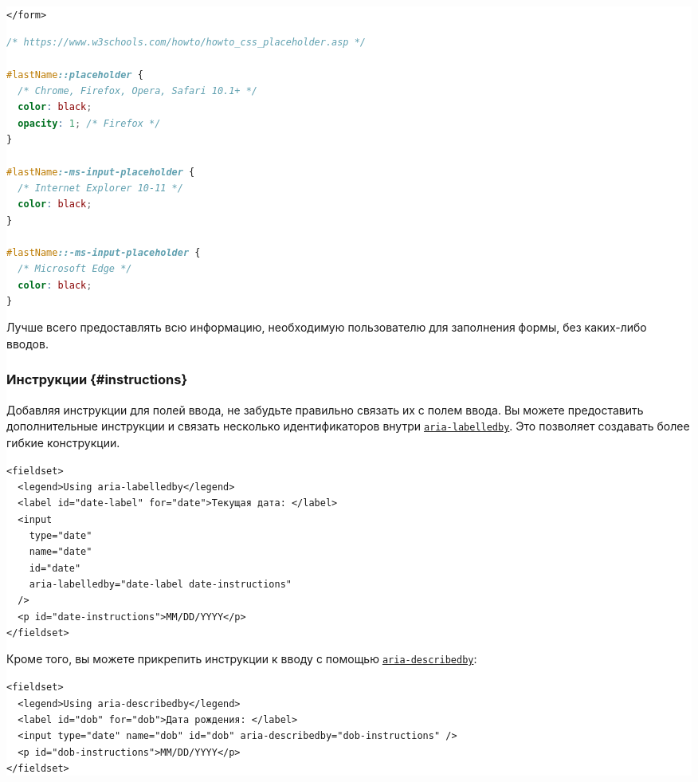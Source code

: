```vue-html
</form>
```

```css
/* https://www.w3schools.com/howto/howto_css_placeholder.asp */

#lastName::placeholder {
  /* Chrome, Firefox, Opera, Safari 10.1+ */
  color: black;
  opacity: 1; /* Firefox */
}

#lastName:-ms-input-placeholder {
  /* Internet Explorer 10-11 */
  color: black;
}

#lastName::-ms-input-placeholder {
  /* Microsoft Edge */
  color: black;
}
```

Лучше всего предоставлять всю информацию, необходимую пользователю для заполнения формы, без каких-либо вводов.

### Инструкции {#instructions}

Добавляя инструкции для полей ввода, не забудьте правильно связать их с полем ввода.
Вы можете предоставить дополнительные инструкции и связать несколько идентификаторов внутри [`aria-labelledby`](https://developer.mozilla.org/en-US/docs/Web/Accessibility/ARIA/Attributes/aria-labelledby). Это позволяет создавать более гибкие конструкции.

```vue-html
<fieldset>
  <legend>Using aria-labelledby</legend>
  <label id="date-label" for="date">Текущая дата: </label>
  <input
    type="date"
    name="date"
    id="date"
    aria-labelledby="date-label date-instructions"
  />
  <p id="date-instructions">MM/DD/YYYY</p>
</fieldset>
```

Кроме того, вы можете прикрепить инструкции к вводу с помощью [`aria-describedby`](https://developer.mozilla.org/en-US/docs/Web/Accessibility/ARIA/Attributes/aria-describedby):

```vue-html
<fieldset>
  <legend>Using aria-describedby</legend>
  <label id="dob" for="dob">Дата рождения: </label>
  <input type="date" name="dob" id="dob" aria-describedby="dob-instructions" />
  <p id="dob-instructions">MM/DD/YYYY</p>
</fieldset>
```
